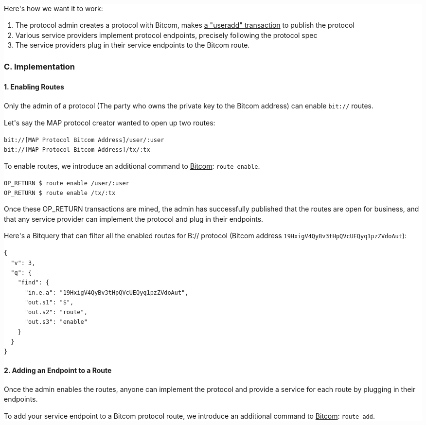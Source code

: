 Here's how we want it to work:

1. The protocol admin creates a protocol with Bitcom, makes [a "useradd" transaction](https://bitcom.bitdb.network/#/?id=_2-create-an-account) to publish the protocol
2. Various service providers implement protocol endpoints, precisely following the protocol spec
3. The service providers plug in their service endpoints to the Bitcom route.


### C. Implementation

#### 1. Enabling Routes

Only the admin of a protocol (The party who owns the private key to the Bitcom address) can enable `bit://` routes.

Let's say the MAP protocol creator wanted to open up two routes:

```
bit://[MAP Protocol Bitcom Address]/user/:user
bit://[MAP Protocol Bitcom Address]/tx/:tx
```

To enable routes, we introduce an additional command to [Bitcom](https://bitcom.bitdb.network): `route enable`.

```
OP_RETURN $ route enable /user/:user
OP_RETURN $ route enable /tx/:tx
```

Once these OP_RETURN transactions are mined, the admin has successfully published that the routes are open for business, and that any service provider can implement the protocol and plug in their endpoints.

Here's a [Bitquery](https://docs.planaria.network/#/query) that can filter all the enabled routes for B:// protocol (Bitcom address `19HxigV4QyBv3tHpQVcUEQyq1pzZVdoAut`):

```
{
  "v": 3,
  "q": {
    "find": {
      "in.e.a": "19HxigV4QyBv3tHpQVcUEQyq1pzZVdoAut",
      "out.s1": "$",
      "out.s2": "route",
      "out.s3": "enable"
    }
  }
}
```

#### 2. Adding an Endpoint to a Route

Once the admin enables the routes, anyone can implement the protocol and provide a service for each route by plugging in their endpoints.

To add your service endpoint to a Bitcom protocol route, we introduce an additional command to [Bitcom](https://bitcom.bitdb.network): `route add`.
